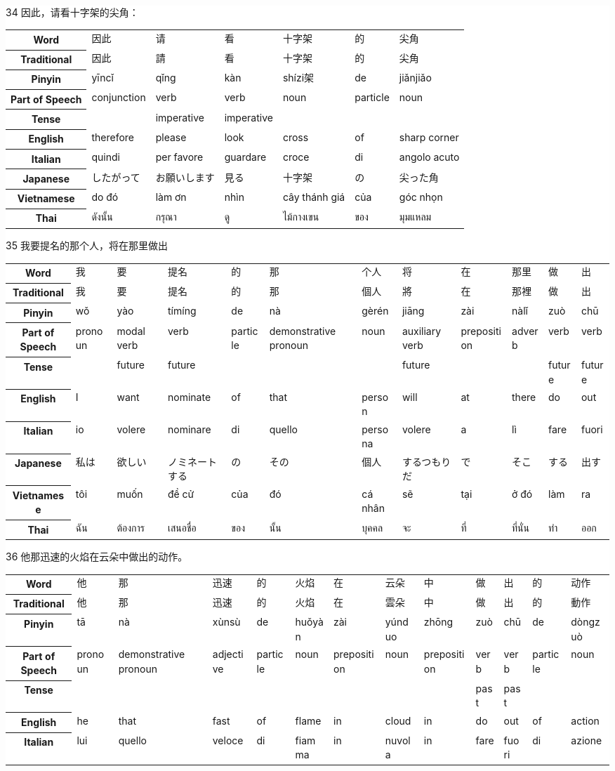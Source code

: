 34 因此，请看十字架的尖角：

<table>
<tr><th>Word</th><td>因此</td><td>请</td><td>看</td><td>十字架</td><td>的</td><td>尖角</td></tr>
<tr><th>Traditional</th><td>因此</td><td>請</td><td>看</td><td>十字架</td><td>的</td><td>尖角</td></tr>
<tr><th>Pinyin</th><td>yīncǐ</td><td>qǐng</td><td>kàn</td><td>shízi架</td><td>de</td><td>jiǎnjiǎo</td></tr>
<tr><th>Part of Speech</th><td>conjunction</td><td>verb</td><td>verb</td><td>noun</td><td>particle</td><td>noun</td></tr>
<tr><th>Tense</th><td></td><td>imperative</td><td>imperative</td><td></td><td></td><td></td></tr>
<tr><th>English</th><td>therefore</td><td>please</td><td>look</td><td>cross</td><td>of</td><td>sharp corner</td></tr>
<tr><th>Italian</th><td>quindi</td><td>per favore</td><td>guardare</td><td>croce</td><td>di</td><td>angolo acuto</td></tr>
<tr><th>Japanese</th><td>したがって</td><td>お願いします</td><td>見る</td><td>十字架</td><td>の</td><td>尖った角</td></tr>
<tr><th>Vietnamese</th><td>do đó</td><td>làm ơn</td><td>nhìn</td><td>cây thánh giá</td><td>của</td><td>góc nhọn</td></tr>
<tr><th>Thai</th><td>ดังนั้น</td><td>กรุณา</td><td>ดู</td><td>ไม้กางเขน</td><td>ของ</td><td>มุมแหลม</td></tr>
</table>

35 我要提名的那个人，将在那里做出

<table>
<tr><th>Word</th><td>我</td><td>要</td><td>提名</td><td>的</td><td>那</td><td>个人</td><td>将</td><td>在</td><td>那里</td><td>做</td><td>出</td></tr>
<tr><th>Traditional</th><td>我</td><td>要</td><td>提名</td><td>的</td><td>那</td><td>個人</td><td>將</td><td>在</td><td>那裡</td><td>做</td><td>出</td></tr>
<tr><th>Pinyin</th><td>wǒ</td><td>yào</td><td>tímíng</td><td>de</td><td>nà</td><td>gèrén</td><td>jiāng</td><td>zài</td><td>nàlǐ</td><td>zuò</td><td>chū</td></tr>
<tr><th>Part of Speech</th><td>pronoun</td><td>modal verb</td><td>verb</td><td>particle</td><td>demonstrative pronoun</td><td>noun</td><td>auxiliary verb</td><td>preposition</td><td>adverb</td><td>verb</td><td>verb</td></tr>
<tr><th>Tense</th><td></td><td>future</td><td>future</td><td></td><td></td><td></td><td>future</td><td></td><td></td><td>future</td><td>future</td></tr>
<tr><th>English</th><td>I</td><td>want</td><td>nominate</td><td>of</td><td>that</td><td>person</td><td>will</td><td>at</td><td>there</td><td>do</td><td>out</td></tr>
<tr><th>Italian</th><td>io</td><td>volere</td><td>nominare</td><td>di</td><td>quello</td><td>persona</td><td>volere</td><td>a</td><td>lì</td><td>fare</td><td>fuori</td></tr>
<tr><th>Japanese</th><td>私は</td><td>欲しい</td><td>ノミネートする</td><td>の</td><td>その</td><td>個人</td><td>するつもりだ</td><td>で</td><td>そこ</td><td>する</td><td>出す</td></tr>
<tr><th>Vietnamese</th><td>tôi</td><td>muốn</td><td>đề cử</td><td>của</td><td>đó</td><td>cá nhân</td><td>sẽ</td><td>tại</td><td>ở đó</td><td>làm</td><td>ra</td></tr>
<tr><th>Thai</th><td>ฉัน</td><td>ต้องการ</td><td>เสนอชื่อ</td><td>ของ</td><td>นั้น</td><td>บุคคล</td><td>จะ</td><td>ที่</td><td>ที่นั่น</td><td>ทำ</td><td>ออก</td></tr>
</table>

36 他那迅速的火焰在云朵中做出的动作。

<table>
<tr><th>Word</th><td>他</td><td>那</td><td>迅速</td><td>的</td><td>火焰</td><td>在</td><td>云朵</td><td>中</td><td>做</td><td>出</td><td>的</td><td>动作</td></tr>
<tr><th>Traditional</th><td>他</td><td>那</td><td>迅速</td><td>的</td><td>火焰</td><td>在</td><td>雲朵</td><td>中</td><td>做</td><td>出</td><td>的</td><td>動作</td></tr>
<tr><th>Pinyin</th><td>tā</td><td>nà</td><td>xùnsù</td><td>de</td><td>huǒyàn</td><td>zài</td><td>yúnduo</td><td>zhōng</td><td>zuò</td><td>chū</td><td>de</td><td>dòngzuò</td></tr>
<tr><th>Part of Speech</th><td>pronoun</td><td>demonstrative pronoun</td><td>adjective</td><td>particle</td><td>noun</td><td>preposition</td><td>noun</td><td>preposition</td><td>verb</td><td>verb</td><td>particle</td><td>noun</td></tr>
<tr><th>Tense</th><td></td><td></td><td></td><td></td><td></td><td></td><td></td><td></td><td>past</td><td>past</td><td></td><td></td></tr>
<tr><th>English</th><td>he</td><td>that</td><td>fast</td><td>of</td><td>flame</td><td>in</td><td>cloud</td><td>in</td><td>do</td><td>out</td><td>of</td><td>action</td></tr>
<tr><th>Italian</th><td>lui</td><td>quello</td><td>veloce</td><td>di</td><td>fiamma</td><td>in</td><td>nuvola</td><td>in</td><td>fare</td><td>fuori</td><td>di</td><td>azione</td></tr>